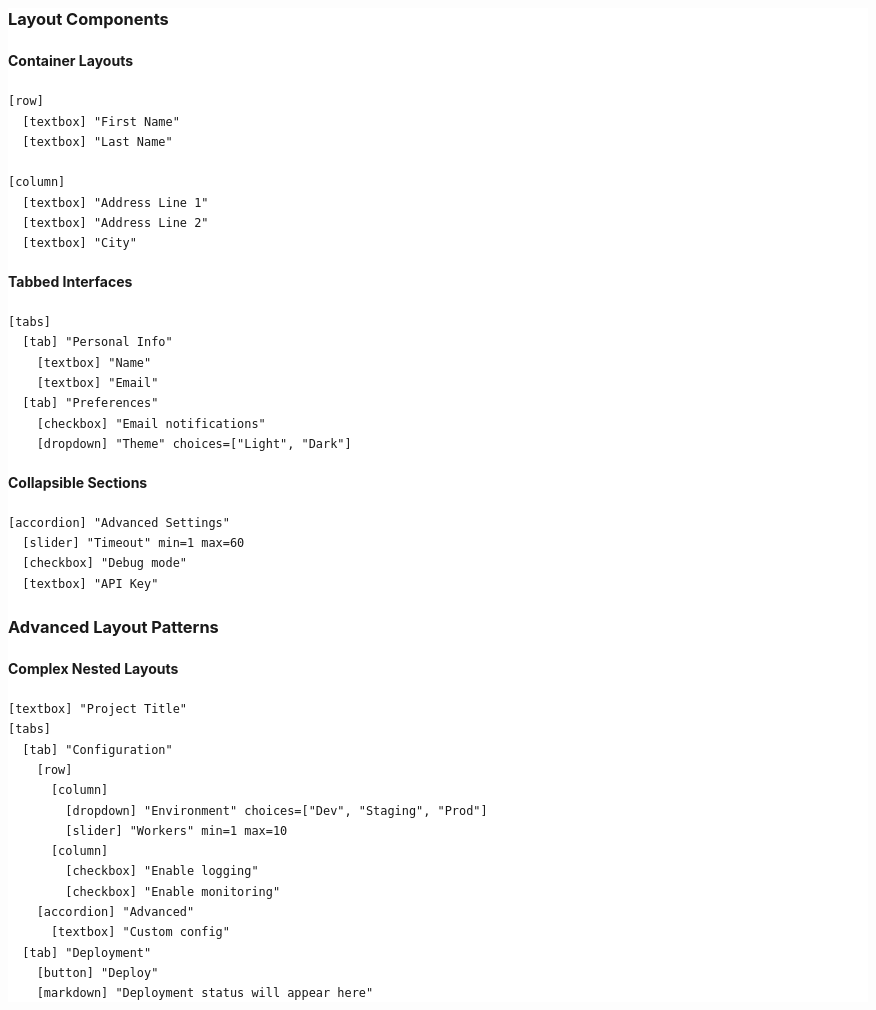 ### Layout Components

#### Container Layouts

```ascii
[row]
  [textbox] "First Name"
  [textbox] "Last Name"

[column]
  [textbox] "Address Line 1"
  [textbox] "Address Line 2"
  [textbox] "City"
```

#### Tabbed Interfaces

```ascii
[tabs]
  [tab] "Personal Info"
    [textbox] "Name"
    [textbox] "Email"
  [tab] "Preferences"
    [checkbox] "Email notifications"
    [dropdown] "Theme" choices=["Light", "Dark"]
```

#### Collapsible Sections

```ascii
[accordion] "Advanced Settings"
  [slider] "Timeout" min=1 max=60
  [checkbox] "Debug mode"
  [textbox] "API Key"
```

### Advanced Layout Patterns

#### Complex Nested Layouts

```ascii
[textbox] "Project Title"
[tabs]
  [tab] "Configuration"
    [row]
      [column]
        [dropdown] "Environment" choices=["Dev", "Staging", "Prod"]
        [slider] "Workers" min=1 max=10
      [column]
        [checkbox] "Enable logging"
        [checkbox] "Enable monitoring"
    [accordion] "Advanced"
      [textbox] "Custom config"
  [tab] "Deployment"
    [button] "Deploy"
    [markdown] "Deployment status will appear here"
```
